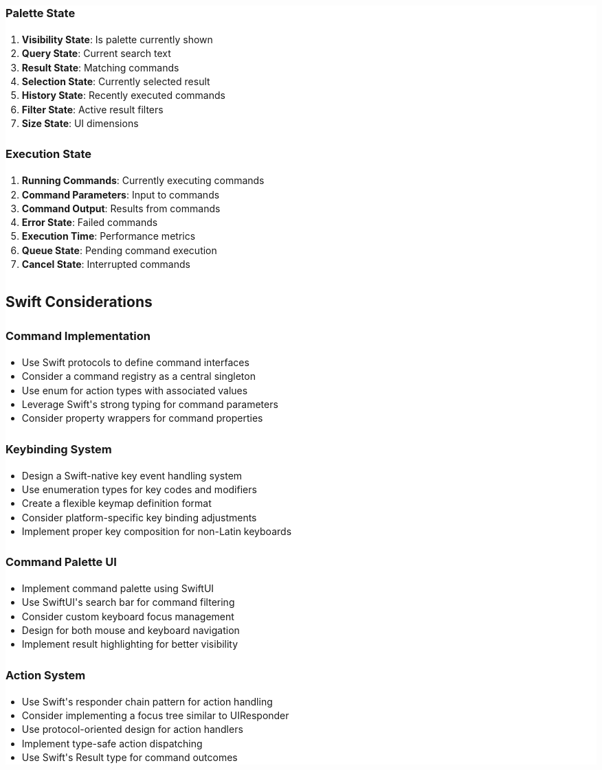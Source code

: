 ### Palette State

1. **Visibility State**: Is palette currently shown
2. **Query State**: Current search text
3. **Result State**: Matching commands
4. **Selection State**: Currently selected result
5. **History State**: Recently executed commands
6. **Filter State**: Active result filters
7. **Size State**: UI dimensions

### Execution State

1. **Running Commands**: Currently executing commands
2. **Command Parameters**: Input to commands
3. **Command Output**: Results from commands
4. **Error State**: Failed commands
5. **Execution Time**: Performance metrics
6. **Queue State**: Pending command execution
7. **Cancel State**: Interrupted commands

## Swift Considerations

### Command Implementation

- Use Swift protocols to define command interfaces
- Consider a command registry as a central singleton
- Use enum for action types with associated values
- Leverage Swift's strong typing for command parameters
- Consider property wrappers for command properties

### Keybinding System

- Design a Swift-native key event handling system
- Use enumeration types for key codes and modifiers
- Create a flexible keymap definition format
- Consider platform-specific key binding adjustments
- Implement proper key composition for non-Latin keyboards

### Command Palette UI

- Implement command palette using SwiftUI
- Use SwiftUI's search bar for command filtering
- Consider custom keyboard focus management
- Design for both mouse and keyboard navigation
- Implement result highlighting for better visibility

### Action System

- Use Swift's responder chain pattern for action handling
- Consider implementing a focus tree similar to UIResponder
- Use protocol-oriented design for action handlers
- Implement type-safe action dispatching
- Use Swift's Result type for command outcomes
